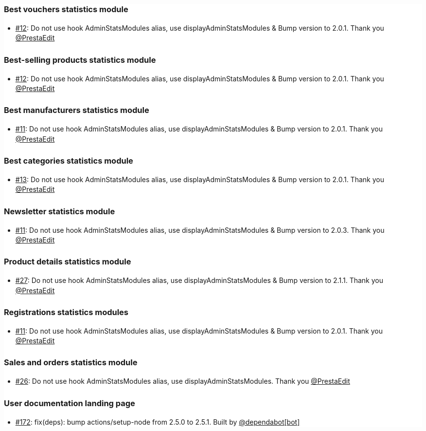 
### Best vouchers statistics module
* [#12](https://github.com/PrestaShop/statsbestvouchers/pull/12): Do not use hook AdminStatsModules alias, use displayAdminStatsModules & Bump version to 2.0.1. Thank you [@PrestaEdit](https://github.com/PrestaEdit)


### Best-selling products statistics module
* [#12](https://github.com/PrestaShop/statsbestproducts/pull/12): Do not use hook AdminStatsModules alias, use displayAdminStatsModules & Bump version to 2.0.1. Thank you [@PrestaEdit](https://github.com/PrestaEdit)


### Best manufacturers statistics module
* [#11](https://github.com/PrestaShop/statsbestmanufacturers/pull/11): Do not use hook AdminStatsModules alias, use displayAdminStatsModules & Bump version to 2.0.1. Thank you [@PrestaEdit](https://github.com/PrestaEdit)


### Best categories statistics module
* [#13](https://github.com/PrestaShop/statsbestcategories/pull/13): Do not use hook AdminStatsModules alias, use displayAdminStatsModules & Bump version to 2.0.1. Thank you [@PrestaEdit](https://github.com/PrestaEdit)


### Newsletter statistics module
* [#11](https://github.com/PrestaShop/statsnewsletter/pull/11): Do not use hook AdminStatsModules alias, use displayAdminStatsModules & Bump version to 2.0.3. Thank you [@PrestaEdit](https://github.com/PrestaEdit)


### Product details statistics module
* [#27](https://github.com/PrestaShop/statsproduct/pull/27): Do not use hook AdminStatsModules alias, use displayAdminStatsModules & Bump version to 2.1.1. Thank you [@PrestaEdit](https://github.com/PrestaEdit)


### Registrations statistics modules
* [#11](https://github.com/PrestaShop/statsregistrations/pull/11): Do not use hook AdminStatsModules alias, use displayAdminStatsModules & Bump version to 2.0.1. Thank you [@PrestaEdit](https://github.com/PrestaEdit)


### Sales and orders statistics module
* [#26](https://github.com/PrestaShop/statssales/pull/26): Do not use hook AdminStatsModules alias, use displayAdminStatsModules. Thank you [@PrestaEdit](https://github.com/PrestaEdit)


### User documentation landing page
* [#172](https://github.com/PrestaShop/user-documentation-landing/pull/172): fix(deps): bump actions/setup-node from 2.5.0 to 2.5.1. Built by [@dependabot[bot]](https://github.com/apps/dependabot)

